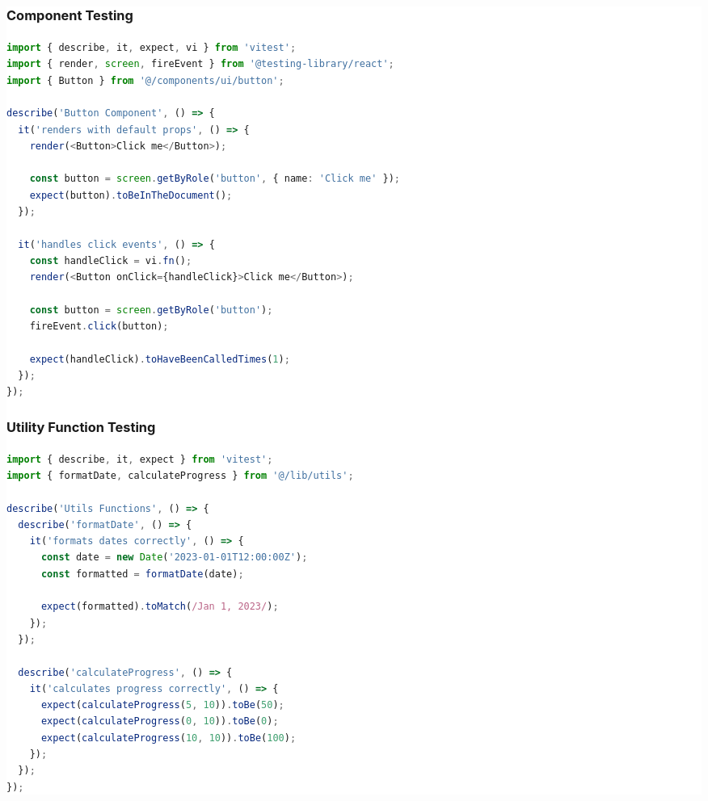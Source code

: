### Component Testing

```typescript
import { describe, it, expect, vi } from 'vitest';
import { render, screen, fireEvent } from '@testing-library/react';
import { Button } from '@/components/ui/button';

describe('Button Component', () => {
  it('renders with default props', () => {
    render(<Button>Click me</Button>);
    
    const button = screen.getByRole('button', { name: 'Click me' });
    expect(button).toBeInTheDocument();
  });

  it('handles click events', () => {
    const handleClick = vi.fn();
    render(<Button onClick={handleClick}>Click me</Button>);
    
    const button = screen.getByRole('button');
    fireEvent.click(button);
    
    expect(handleClick).toHaveBeenCalledTimes(1);
  });
});
```

### Utility Function Testing

```typescript
import { describe, it, expect } from 'vitest';
import { formatDate, calculateProgress } from '@/lib/utils';

describe('Utils Functions', () => {
  describe('formatDate', () => {
    it('formats dates correctly', () => {
      const date = new Date('2023-01-01T12:00:00Z');
      const formatted = formatDate(date);
      
      expect(formatted).toMatch(/Jan 1, 2023/);
    });
  });

  describe('calculateProgress', () => {
    it('calculates progress correctly', () => {
      expect(calculateProgress(5, 10)).toBe(50);
      expect(calculateProgress(0, 10)).toBe(0);
      expect(calculateProgress(10, 10)).toBe(100);
    });
  });
});
```

